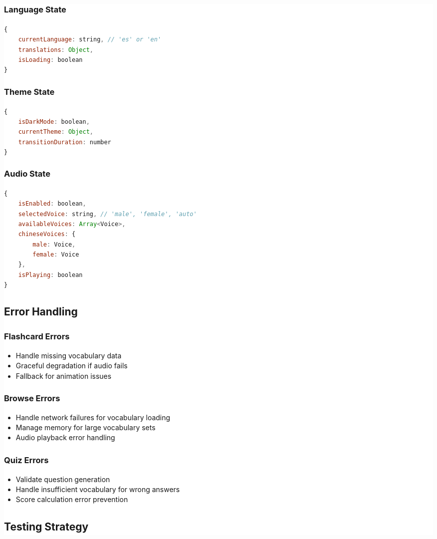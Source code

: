 ### Language State
```javascript
{
    currentLanguage: string, // 'es' or 'en'
    translations: Object,
    isLoading: boolean
}
```

### Theme State
```javascript
{
    isDarkMode: boolean,
    currentTheme: Object,
    transitionDuration: number
}
```

### Audio State
```javascript
{
    isEnabled: boolean,
    selectedVoice: string, // 'male', 'female', 'auto'
    availableVoices: Array<Voice>,
    chineseVoices: {
        male: Voice,
        female: Voice
    },
    isPlaying: boolean
}
```

## Error Handling

### Flashcard Errors
- Handle missing vocabulary data
- Graceful degradation if audio fails
- Fallback for animation issues

### Browse Errors
- Handle network failures for vocabulary loading
- Manage memory for large vocabulary sets
- Audio playback error handling

### Quiz Errors
- Validate question generation
- Handle insufficient vocabulary for wrong answers
- Score calculation error prevention

## Testing Strategy
